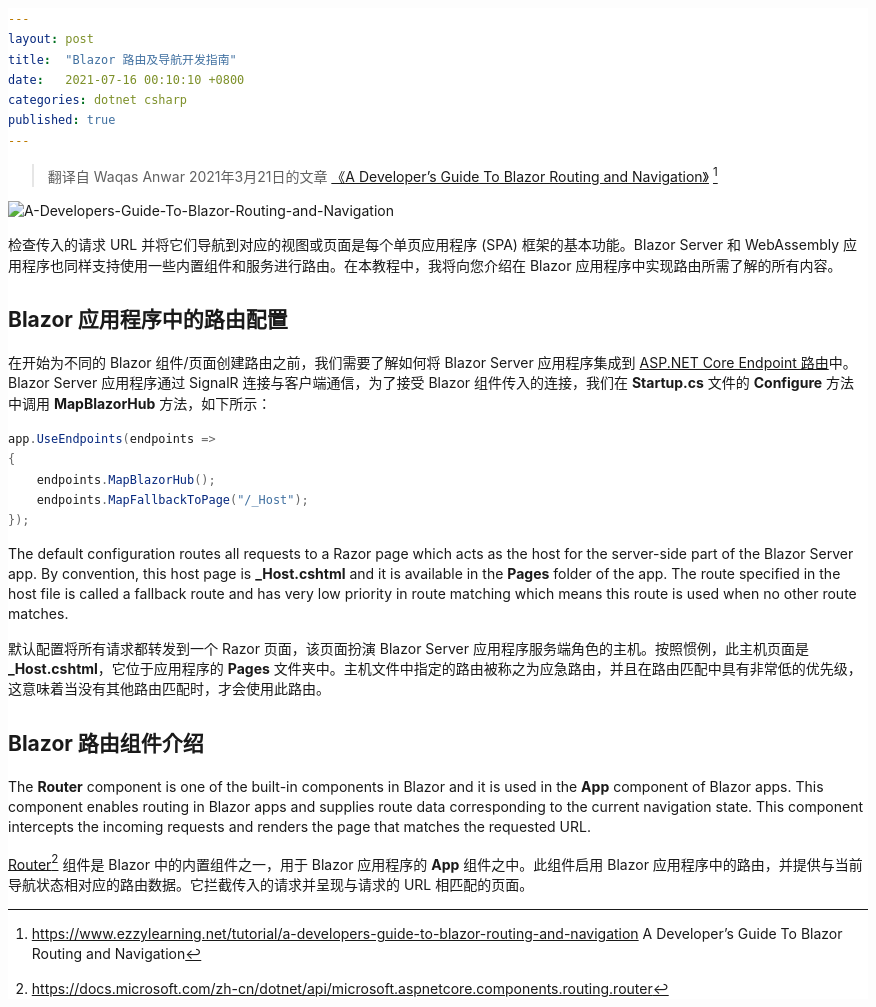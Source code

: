 ```yaml
---
layout: post
title:  "Blazor 路由及导航开发指南"
date:   2021-07-16 00:10:10 +0800
categories: dotnet csharp
published: true
---
```


> 翻译自 Waqas Anwar 2021年3月21日的文章 [《A Developer’s Guide To Blazor Routing and Navigation》](https://www.ezzylearning.net/tutorial/a-developers-guide-to-blazor-routing-and-navigation) [^1]

[^1]: <https://www.ezzylearning.net/tutorial/a-developers-guide-to-blazor-routing-and-navigation> A Developer’s Guide To Blazor Routing and Navigation

![A-Developers-Guide-To-Blazor-Routing-and-Navigation](https://www.ezzylearning.net/wp-content/uploads/A-Developers-Guide-To-Blazor-Routing-and-Navigation.jpg)



检查传入的请求 URL 并将它们导航到对应的视图或页面是每个单页应用程序 (SPA) 框架的基本功能。Blazor Server 和 WebAssembly 应用程序也同样支持使用一些内置组件和服务进行路由。在本教程中，我将向您介绍在 Blazor 应用程序中实现路由所需了解的所有内容。

## Blazor 应用程序中的路由配置



在开始为不同的 Blazor 组件/页面创建路由之前，我们需要了解如何将 Blazor Server 应用程序集成到 [ASP.NET Core Endpoint 路由](https://docs.microsoft.com/en-us/aspnet/core/fundamentals/routing?view=aspnetcore-5.0)中。Blazor Server 应用程序通过 SignalR 连接与客户端通信，为了接受 Blazor 组件传入的连接，我们在 **Startup.cs** 文件的 **Configure** 方法中调用 **MapBlazorHub** 方法，如下所示：

```csharp
app.UseEndpoints(endpoints =>
{
    endpoints.MapBlazorHub();
    endpoints.MapFallbackToPage("/_Host");
});
```

The default configuration routes all requests to a Razor page which acts as the host for the server-side part of the Blazor Server app. By convention, this host page is **_Host.cshtml** and it is available in the **Pages** folder of the app. The route specified in the host file is called a fallback route and has very low priority in route matching which means this route is used when no other route matches.

默认配置将所有请求都转发到一个 Razor 页面，该页面扮演 Blazor Server 应用程序服务端角色的主机。按照惯例，此主机页面是 **_Host.cshtml**，它位于应用程序的 **Pages** 文件夹中。主机文件中指定的路由被称之为应急路由，并且在路由匹配中具有非常低的优先级，这意味着当没有其他路由匹配时，才会使用此路由。

## Blazor 路由组件介绍

The **Router** component is one of the built-in components in Blazor and it is used in the **App** component of Blazor apps. This component enables routing in Blazor apps and supplies route data corresponding to the current navigation state. This component intercepts the incoming requests and renders the page that matches the requested URL.

[Router](https://docs.microsoft.com/zh-cn/dotnet/api/microsoft.aspnetcore.components.routing.router)[^router] 组件是 Blazor 中的内置组件之一，用于 Blazor 应用程序的 **App** 组件之中。此组件启用 Blazor 应用程序中的路由，并提供与当前导航状态相对应的路由数据。它拦截传入的请求并呈现与请求的 URL 相匹配的页面。


[^router]: <https://docs.microsoft.com/zh-cn/dotnet/api/microsoft.aspnetcore.components.routing.router>